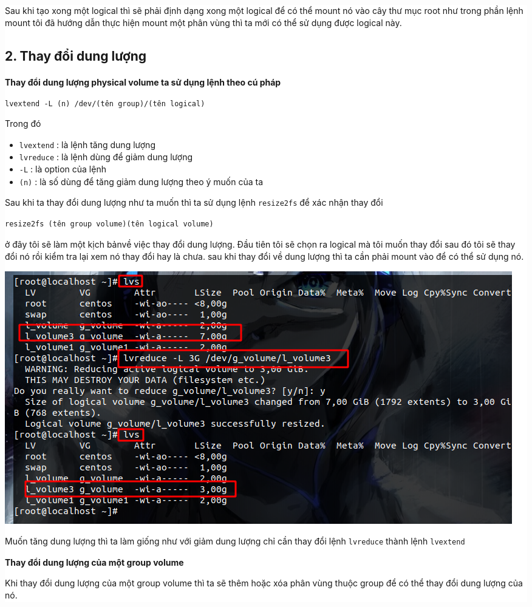 Sau khi tạo xong một logical thì sẽ phải định dạng xong một logical để có thể mount nó vào cây thư mục root như trong phần lệnh mount tôi đã hướng dẫn thực hiện mount một phân vùng thì ta mới có thể sử dụng được logical này.

## 2. Thay đổi dung lượng 
**Thay đổi dung lượng physical volume ta sử dụng lệnh theo cú pháp**
```
lvextend -L (n) /dev/(tên group)/(tên logical)
```
Trong đó 
- `lvextend` : là lệnh tăng dung lượng 
- `lvreduce` : là lệnh dùng để giảm dung lượng 
- `-L` : là option của lệnh 
- `(n)` : là số dùng để tăng giảm dung lượng theo ý muốn của ta 

Sau khi ta thay đổi dung lượng như ta muốn thì ta sử dụng lệnh `resize2fs` để xác nhận thay đổi 
```
resize2fs (tên group volume)(tên logical volume)
```
ở đây tôi sẽ làm một kịch bảnvề việc thay đổi dung lượng. Đầu tiên tôi sẽ chọn ra logical mà tôi muốn thay đổi sau đó tôi sẽ thay đổi nó rồi kiểm tra lại xem nó thay đổi hay là chưa. sau khi thay đổi về dung lượng thì ta cần phải mount vào để có thể sử dụng nó.

![](../images/img_lvm/tong_quan/screenshot_5.png)

Muốn tăng dung lượng thì ta làm giống như với giảm dung lượng chỉ cần thay đổi lệnh `lvreduce` thành lệnh `lvextend` 

**Thay đổi dung lượng của một group volume**

Khi thay đổi dung lượng của một group volume thì ta sẽ thêm hoặc xóa phân vùng thuộc group để có thể thay đổi dung lượng của nó.
